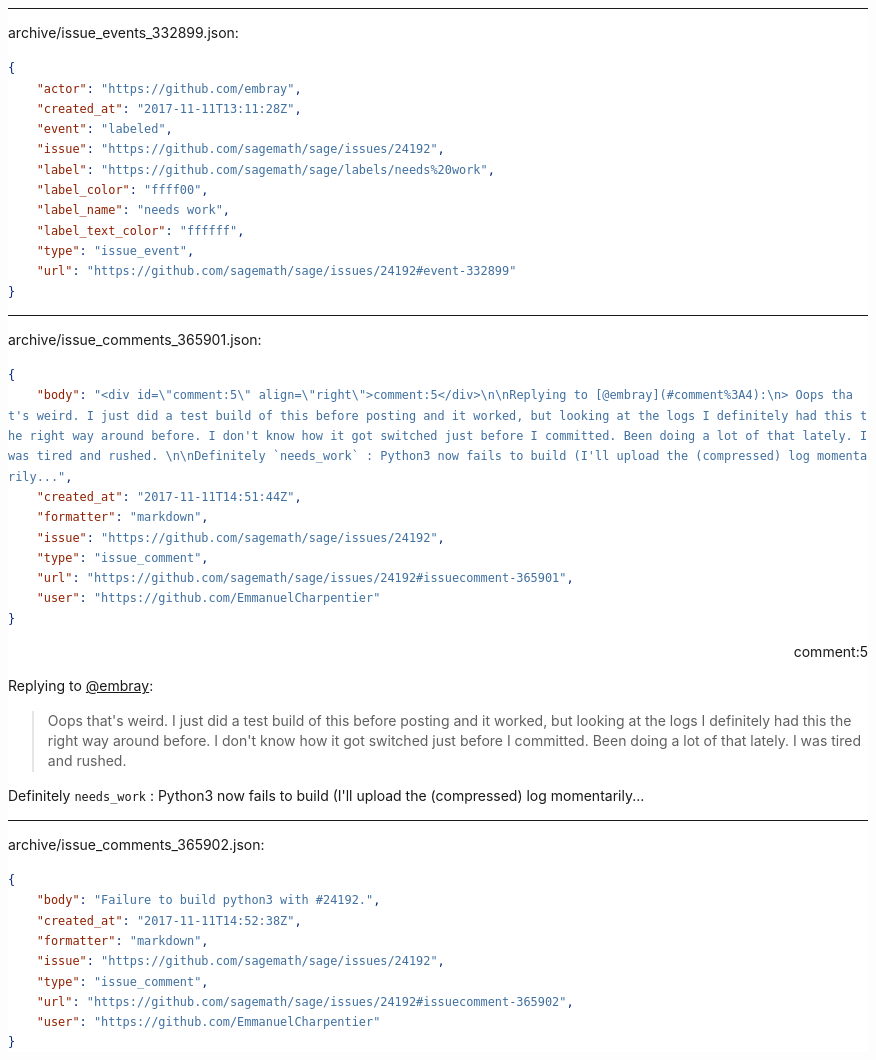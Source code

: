 

---

archive/issue_events_332899.json:
```json
{
    "actor": "https://github.com/embray",
    "created_at": "2017-11-11T13:11:28Z",
    "event": "labeled",
    "issue": "https://github.com/sagemath/sage/issues/24192",
    "label": "https://github.com/sagemath/sage/labels/needs%20work",
    "label_color": "ffff00",
    "label_name": "needs work",
    "label_text_color": "ffffff",
    "type": "issue_event",
    "url": "https://github.com/sagemath/sage/issues/24192#event-332899"
}
```



---

archive/issue_comments_365901.json:
```json
{
    "body": "<div id=\"comment:5\" align=\"right\">comment:5</div>\n\nReplying to [@embray](#comment%3A4):\n> Oops that's weird. I just did a test build of this before posting and it worked, but looking at the logs I definitely had this the right way around before. I don't know how it got switched just before I committed. Been doing a lot of that lately. I was tired and rushed. \n\nDefinitely `needs_work` : Python3 now fails to build (I'll upload the (compressed) log momentarily...",
    "created_at": "2017-11-11T14:51:44Z",
    "formatter": "markdown",
    "issue": "https://github.com/sagemath/sage/issues/24192",
    "type": "issue_comment",
    "url": "https://github.com/sagemath/sage/issues/24192#issuecomment-365901",
    "user": "https://github.com/EmmanuelCharpentier"
}
```

<div id="comment:5" align="right">comment:5</div>

Replying to [@embray](#comment%3A4):
> Oops that's weird. I just did a test build of this before posting and it worked, but looking at the logs I definitely had this the right way around before. I don't know how it got switched just before I committed. Been doing a lot of that lately. I was tired and rushed. 

Definitely `needs_work` : Python3 now fails to build (I'll upload the (compressed) log momentarily...



---

archive/issue_comments_365902.json:
```json
{
    "body": "Failure to build python3 with #24192.",
    "created_at": "2017-11-11T14:52:38Z",
    "formatter": "markdown",
    "issue": "https://github.com/sagemath/sage/issues/24192",
    "type": "issue_comment",
    "url": "https://github.com/sagemath/sage/issues/24192#issuecomment-365902",
    "user": "https://github.com/EmmanuelCharpentier"
}
```
